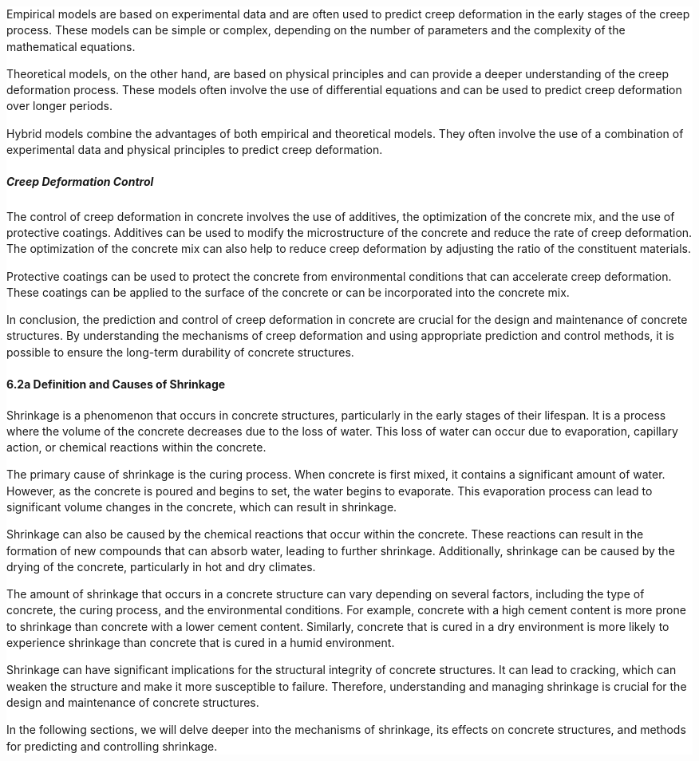 Empirical models are based on experimental data and are often used to predict creep deformation in the early stages of the creep process. These models can be simple or complex, depending on the number of parameters and the complexity of the mathematical equations.

Theoretical models, on the other hand, are based on physical principles and can provide a deeper understanding of the creep deformation process. These models often involve the use of differential equations and can be used to predict creep deformation over longer periods.

Hybrid models combine the advantages of both empirical and theoretical models. They often involve the use of a combination of experimental data and physical principles to predict creep deformation.

##### Creep Deformation Control

The control of creep deformation in concrete involves the use of additives, the optimization of the concrete mix, and the use of protective coatings. Additives can be used to modify the microstructure of the concrete and reduce the rate of creep deformation. The optimization of the concrete mix can also help to reduce creep deformation by adjusting the ratio of the constituent materials.

Protective coatings can be used to protect the concrete from environmental conditions that can accelerate creep deformation. These coatings can be applied to the surface of the concrete or can be incorporated into the concrete mix.

In conclusion, the prediction and control of creep deformation in concrete are crucial for the design and maintenance of concrete structures. By understanding the mechanisms of creep deformation and using appropriate prediction and control methods, it is possible to ensure the long-term durability of concrete structures.

#### 6.2a Definition and Causes of Shrinkage

Shrinkage is a phenomenon that occurs in concrete structures, particularly in the early stages of their lifespan. It is a process where the volume of the concrete decreases due to the loss of water. This loss of water can occur due to evaporation, capillary action, or chemical reactions within the concrete. 

The primary cause of shrinkage is the curing process. When concrete is first mixed, it contains a significant amount of water. However, as the concrete is poured and begins to set, the water begins to evaporate. This evaporation process can lead to significant volume changes in the concrete, which can result in shrinkage.

Shrinkage can also be caused by the chemical reactions that occur within the concrete. These reactions can result in the formation of new compounds that can absorb water, leading to further shrinkage. Additionally, shrinkage can be caused by the drying of the concrete, particularly in hot and dry climates.

The amount of shrinkage that occurs in a concrete structure can vary depending on several factors, including the type of concrete, the curing process, and the environmental conditions. For example, concrete with a high cement content is more prone to shrinkage than concrete with a lower cement content. Similarly, concrete that is cured in a dry environment is more likely to experience shrinkage than concrete that is cured in a humid environment.

Shrinkage can have significant implications for the structural integrity of concrete structures. It can lead to cracking, which can weaken the structure and make it more susceptible to failure. Therefore, understanding and managing shrinkage is crucial for the design and maintenance of concrete structures.

In the following sections, we will delve deeper into the mechanisms of shrinkage, its effects on concrete structures, and methods for predicting and controlling shrinkage.

